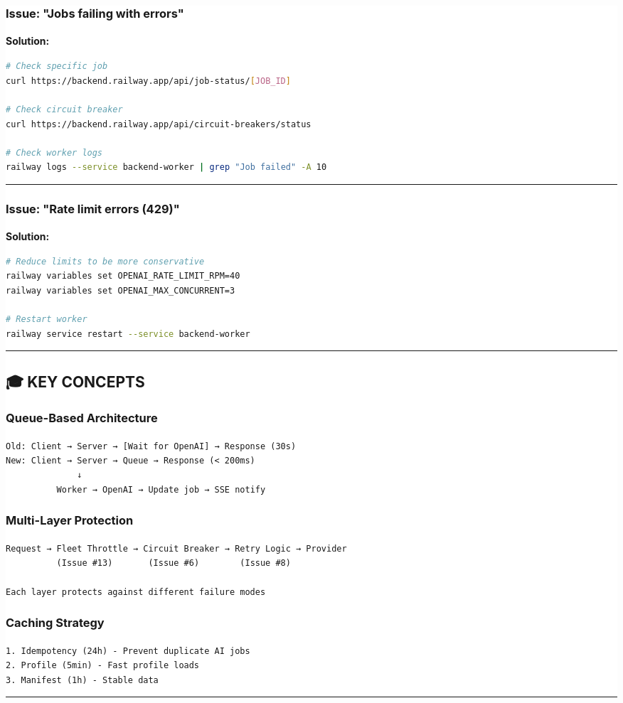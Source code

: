 
### Issue: "Jobs failing with errors"

**Solution:**
```bash
# Check specific job
curl https://backend.railway.app/api/job-status/[JOB_ID]

# Check circuit breaker
curl https://backend.railway.app/api/circuit-breakers/status

# Check worker logs
railway logs --service backend-worker | grep "Job failed" -A 10
```

---

### Issue: "Rate limit errors (429)"

**Solution:**
```bash
# Reduce limits to be more conservative
railway variables set OPENAI_RATE_LIMIT_RPM=40
railway variables set OPENAI_MAX_CONCURRENT=3

# Restart worker
railway service restart --service backend-worker
```

---

## 🎓 KEY CONCEPTS

### Queue-Based Architecture

```
Old: Client → Server → [Wait for OpenAI] → Response (30s)
New: Client → Server → Queue → Response (< 200ms)
              ↓
          Worker → OpenAI → Update job → SSE notify
```

### Multi-Layer Protection

```
Request → Fleet Throttle → Circuit Breaker → Retry Logic → Provider
          (Issue #13)       (Issue #6)        (Issue #8)

Each layer protects against different failure modes
```

### Caching Strategy

```
1. Idempotency (24h) - Prevent duplicate AI jobs
2. Profile (5min) - Fast profile loads  
3. Manifest (1h) - Stable data
```

---